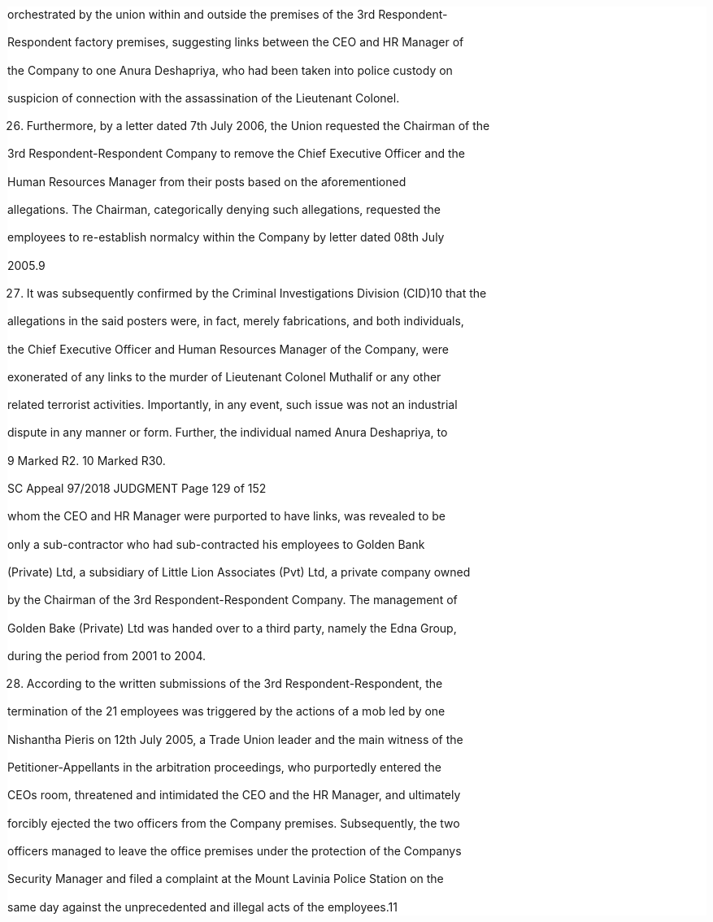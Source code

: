 orchestrated by the union within and outside the premises of the 3rd Respondent-

Respondent factory premises, suggesting links between the CEO and HR Manager of

the Company to one Anura Deshapriya, who had been taken into police custody on

suspicion of connection with the assassination of the Lieutenant Colonel.

26. Furthermore, by a letter dated 7th July 2006, the Union requested the Chairman of the

3rd Respondent-Respondent Company to remove the Chief Executive Officer and the

Human Resources Manager from their posts based on the aforementioned

allegations. The Chairman, categorically denying such allegations, requested the

employees to re-establish normalcy within the Company by letter dated 08th July

2005.9

27. It was subsequently confirmed by the Criminal Investigations Division (CID)10 that the

allegations in the said posters were, in fact, merely fabrications, and both individuals,

the Chief Executive Officer and Human Resources Manager of the Company, were

exonerated of any links to the murder of Lieutenant Colonel Muthalif or any other

related terrorist activities. Importantly, in any event, such issue was not an industrial

dispute in any manner or form. Further, the individual named Anura Deshapriya, to

9 Marked R2. 10 Marked R30.

SC Appeal 97/2018 JUDGMENT Page 129 of 152

whom the CEO and HR Manager were purported to have links, was revealed to be

only a sub-contractor who had sub-contracted his employees to Golden Bank

(Private) Ltd, a subsidiary of Little Lion Associates (Pvt) Ltd, a private company owned

by the Chairman of the 3rd Respondent-Respondent Company. The management of

Golden Bake (Private) Ltd was handed over to a third party, namely the Edna Group,

during the period from 2001 to 2004.

28. According to the written submissions of the 3rd Respondent-Respondent, the

termination of the 21 employees was triggered by the actions of a mob led by one

Nishantha Pieris on 12th July 2005, a Trade Union leader and the main witness of the

Petitioner-Appellants in the arbitration proceedings, who purportedly entered the

CEOs room, threatened and intimidated the CEO and the HR Manager, and ultimately

forcibly ejected the two officers from the Company premises. Subsequently, the two

officers managed to leave the office premises under the protection of the Companys

Security Manager and filed a complaint at the Mount Lavinia Police Station on the

same day against the unprecedented and illegal acts of the employees.11
